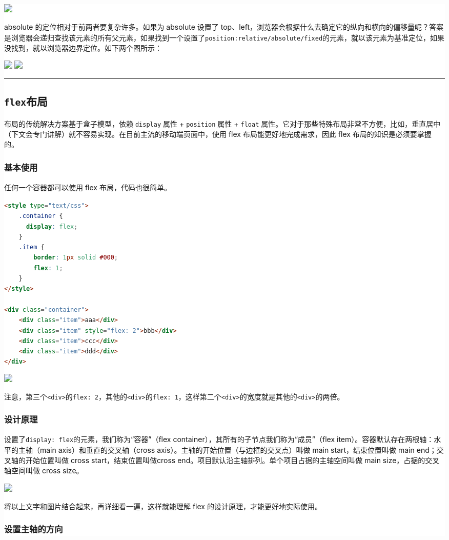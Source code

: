 ![](https://p1-jj.byteimg.com/tos-cn-i-t2oaga2asx/gold-user-assets/2018/2/23/161c1066ab856721~tplv-t2oaga2asx-image.image)

absolute 的定位相对于前两者要复杂许多。如果为 absolute 设置了 top、left，浏览器会根据什么去确定它的纵向和横向的偏移量呢？答案是浏览器会递归查找该元素的所有父元素，如果找到一个设置了`position:relative/absolute/fixed`的元素，就以该元素为基准定位，如果没找到，就以浏览器边界定位。如下两个图所示：

![](https://p1-jj.byteimg.com/tos-cn-i-t2oaga2asx/gold-user-assets/2018/2/23/161c1066ad4ffc63~tplv-t2oaga2asx-image.image)
![](https://p1-jj.byteimg.com/tos-cn-i-t2oaga2asx/gold-user-assets/2018/2/23/161c1066b419cfe6~tplv-t2oaga2asx-image.image)

-----

## `flex`布局

布局的传统解决方案基于盒子模型，依赖 `display` 属性 + `position` 属性 + `float` 属性。它对于那些特殊布局非常不方便，比如，垂直居中（下文会专门讲解）就不容易实现。在目前主流的移动端页面中，使用 flex 布局能更好地完成需求，因此 flex 布局的知识是必须要掌握的。

### 基本使用

任何一个容器都可以使用 flex 布局，代码也很简单。

```html
<style type="text/css">
    .container {
      display: flex;
    }
    .item {
        border: 1px solid #000;
        flex: 1;
    }
</style>

<div class="container">
    <div class="item">aaa</div>
    <div class="item" style="flex: 2">bbb</div>
    <div class="item">ccc</div>
    <div class="item">ddd</div>
</div>
```

![](https://p1-jj.byteimg.com/tos-cn-i-t2oaga2asx/gold-user-assets/2018/2/23/161c1066b5766be2~tplv-t2oaga2asx-image.image)

注意，第三个`<div>`的`flex: 2`，其他的`<div>`的`flex: 1`，这样第二个`<div>`的宽度就是其他的`<div>`的两倍。

### 设计原理

设置了`display: flex`的元素，我们称为“容器”（flex container），其所有的子节点我们称为“成员”（flex item）。容器默认存在两根轴：水平的主轴（main axis）和垂直的交叉轴（cross axis）。主轴的开始位置（与边框的交叉点）叫做 main start，结束位置叫做 main end；交叉轴的开始位置叫做 cross start，结束位置叫做cross end。项目默认沿主轴排列。单个项目占据的主轴空间叫做 main size，占据的交叉轴空间叫做 cross size。

![](https://p1-jj.byteimg.com/tos-cn-i-t2oaga2asx/gold-user-assets/2018/2/23/161c1066ba95ed28~tplv-t2oaga2asx-image.image)

将以上文字和图片结合起来，再详细看一遍，这样就能理解 flex 的设计原理，才能更好地实际使用。

### 设置主轴的方向
